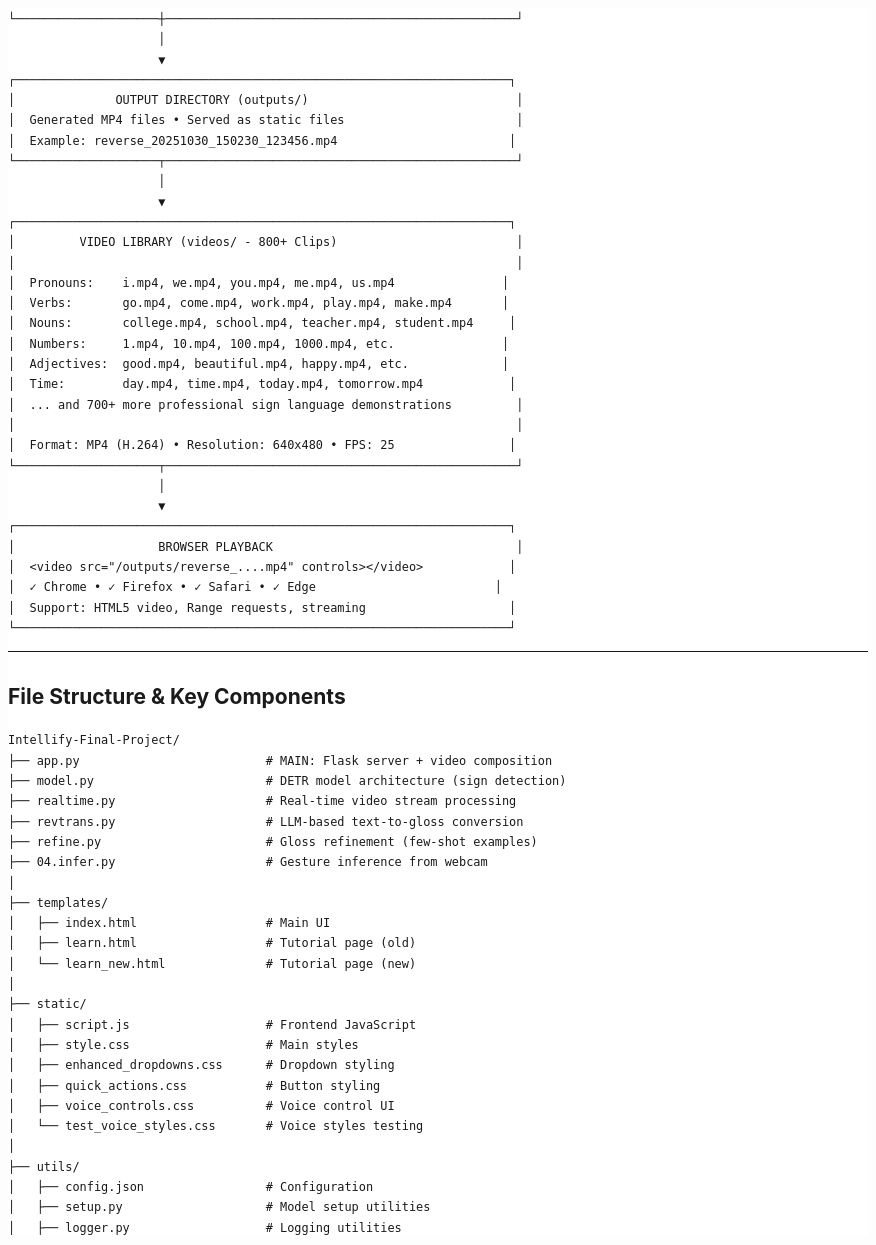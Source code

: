```
└────────────────────┼─────────────────────────────────────────────────┘
                     │
                     ▼
┌─────────────────────────────────────────────────────────────────────┐
│              OUTPUT DIRECTORY (outputs/)                             │
│  Generated MP4 files • Served as static files                        │
│  Example: reverse_20251030_150230_123456.mp4                        │
└────────────────────┬─────────────────────────────────────────────────┘
                     │
                     ▼
┌─────────────────────────────────────────────────────────────────────┐
│         VIDEO LIBRARY (videos/ - 800+ Clips)                         │
│                                                                      │
│  Pronouns:    i.mp4, we.mp4, you.mp4, me.mp4, us.mp4               │
│  Verbs:       go.mp4, come.mp4, work.mp4, play.mp4, make.mp4       │
│  Nouns:       college.mp4, school.mp4, teacher.mp4, student.mp4     │
│  Numbers:     1.mp4, 10.mp4, 100.mp4, 1000.mp4, etc.               │
│  Adjectives:  good.mp4, beautiful.mp4, happy.mp4, etc.             │
│  Time:        day.mp4, time.mp4, today.mp4, tomorrow.mp4            │
│  ... and 700+ more professional sign language demonstrations         │
│                                                                      │
│  Format: MP4 (H.264) • Resolution: 640x480 • FPS: 25                │
└────────────────────┬─────────────────────────────────────────────────┘
                     │
                     ▼
┌─────────────────────────────────────────────────────────────────────┐
│                    BROWSER PLAYBACK                                  │
│  <video src="/outputs/reverse_....mp4" controls></video>            │
│  ✓ Chrome • ✓ Firefox • ✓ Safari • ✓ Edge                         │
│  Support: HTML5 video, Range requests, streaming                    │
└─────────────────────────────────────────────────────────────────────┘
```

---

## File Structure & Key Components

```
Intellify-Final-Project/
├── app.py                          # MAIN: Flask server + video composition
├── model.py                        # DETR model architecture (sign detection)
├── realtime.py                     # Real-time video stream processing
├── revtrans.py                     # LLM-based text-to-gloss conversion
├── refine.py                       # Gloss refinement (few-shot examples)
├── 04.infer.py                     # Gesture inference from webcam
│
├── templates/
│   ├── index.html                  # Main UI
│   ├── learn.html                  # Tutorial page (old)
│   └── learn_new.html              # Tutorial page (new)
│
├── static/
│   ├── script.js                   # Frontend JavaScript
│   ├── style.css                   # Main styles
│   ├── enhanced_dropdowns.css      # Dropdown styling
│   ├── quick_actions.css           # Button styling
│   ├── voice_controls.css          # Voice control UI
│   └── test_voice_styles.css       # Voice styles testing
│
├── utils/
│   ├── config.json                 # Configuration
│   ├── setup.py                    # Model setup utilities
│   ├── logger.py                   # Logging utilities
```